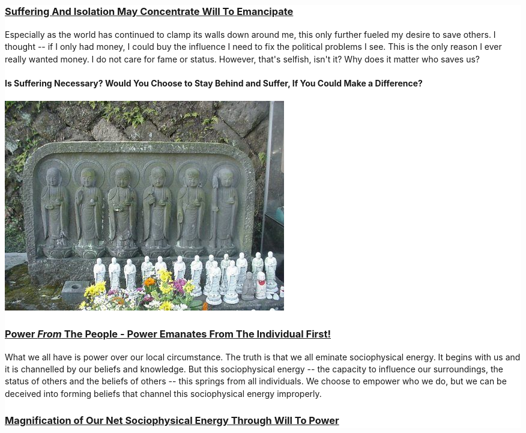 <a name="suffering-and-isolation-may-concentrate-will-to-emancipate" />

### [Suffering And Isolation May Concentrate Will To Emancipate](#suffering-and-isolation-may-concentrate-will-to-emancipate)

Especially as the world has continued to clamp its walls down around
me, this only further fueled my desire to save others. I thought -- if
I only had money, I could buy the influence I need to fix the
political problems I see. This is the only reason I ever really wanted
money. I do not care for fame or status. However, that's selfish, isn't
it? Why does it matter who saves us?

#### Is Suffering Necessary? Would You Choose to Stay Behind and Suffer, If You Could Make a Difference?

![Ksitigarbha](/img/posts/2017-10-09-meditation-conceptual-designation-and-monadic-metaphysics/ksitigarbha.jpg)

<a name="power-from-the-people-power-emanates-from-the-individual-first" />

### [Power *From* The People - Power Emanates From The Individual First!](#power-from-the-people-power-emanates-from-the-individual-first)

What we all have is power over our local circumstance. The truth is
that we all eminate sociophysical energy. It begins with us and it is
channelled by our beliefs and knowledge. But this sociophysical energy
-- the capacity to influence our surroundings, the status of others
and the beliefs of others -- this springs from all individuals. We
choose to empower who we do, but we can be deceived into forming
beliefs that channel this sociophysical energy improperly.

<a name="magnification-of-our-net-sociophysical-energy-through-will-to-power" />

### [Magnification of Our Net Sociophysical Energy Through Will To Power](#magnification-of-our-net-sociophysical-energy-through-will-to-power)
